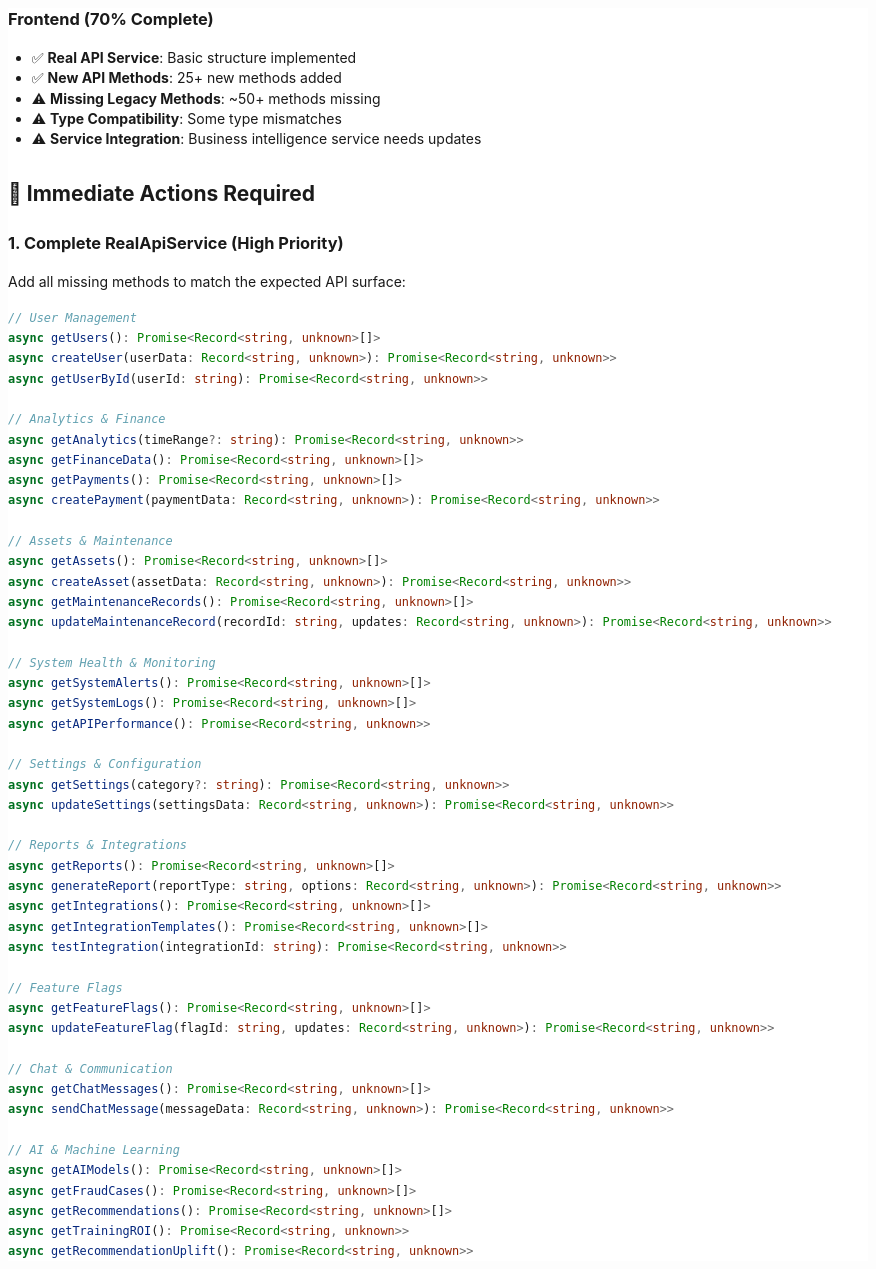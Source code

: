 ### **Frontend (70% Complete)**
- ✅ **Real API Service**: Basic structure implemented
- ✅ **New API Methods**: 25+ new methods added
- ⚠️ **Missing Legacy Methods**: ~50+ methods missing
- ⚠️ **Type Compatibility**: Some type mismatches
- ⚠️ **Service Integration**: Business intelligence service needs updates

## 🔧 **Immediate Actions Required**

### **1. Complete RealApiService (High Priority)**
Add all missing methods to match the expected API surface:

```typescript
// User Management
async getUsers(): Promise<Record<string, unknown>[]>
async createUser(userData: Record<string, unknown>): Promise<Record<string, unknown>>
async getUserById(userId: string): Promise<Record<string, unknown>>

// Analytics & Finance
async getAnalytics(timeRange?: string): Promise<Record<string, unknown>>
async getFinanceData(): Promise<Record<string, unknown>[]>
async getPayments(): Promise<Record<string, unknown>[]>
async createPayment(paymentData: Record<string, unknown>): Promise<Record<string, unknown>>

// Assets & Maintenance
async getAssets(): Promise<Record<string, unknown>[]>
async createAsset(assetData: Record<string, unknown>): Promise<Record<string, unknown>>
async getMaintenanceRecords(): Promise<Record<string, unknown>[]>
async updateMaintenanceRecord(recordId: string, updates: Record<string, unknown>): Promise<Record<string, unknown>>

// System Health & Monitoring
async getSystemAlerts(): Promise<Record<string, unknown>[]>
async getSystemLogs(): Promise<Record<string, unknown>[]>
async getAPIPerformance(): Promise<Record<string, unknown>>

// Settings & Configuration
async getSettings(category?: string): Promise<Record<string, unknown>>
async updateSettings(settingsData: Record<string, unknown>): Promise<Record<string, unknown>>

// Reports & Integrations
async getReports(): Promise<Record<string, unknown>[]>
async generateReport(reportType: string, options: Record<string, unknown>): Promise<Record<string, unknown>>
async getIntegrations(): Promise<Record<string, unknown>[]>
async getIntegrationTemplates(): Promise<Record<string, unknown>[]>
async testIntegration(integrationId: string): Promise<Record<string, unknown>>

// Feature Flags
async getFeatureFlags(): Promise<Record<string, unknown>[]>
async updateFeatureFlag(flagId: string, updates: Record<string, unknown>): Promise<Record<string, unknown>>

// Chat & Communication
async getChatMessages(): Promise<Record<string, unknown>[]>
async sendChatMessage(messageData: Record<string, unknown>): Promise<Record<string, unknown>>

// AI & Machine Learning
async getAIModels(): Promise<Record<string, unknown>[]>
async getFraudCases(): Promise<Record<string, unknown>[]>
async getRecommendations(): Promise<Record<string, unknown>[]>
async getTrainingROI(): Promise<Record<string, unknown>>
async getRecommendationUplift(): Promise<Record<string, unknown>>
```